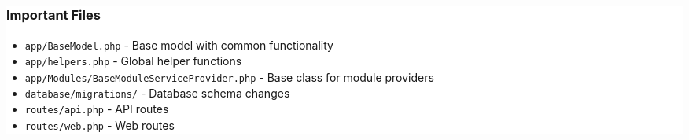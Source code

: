 ### Important Files
- `app/BaseModel.php` - Base model with common functionality
- `app/helpers.php` - Global helper functions
- `app/Modules/BaseModuleServiceProvider.php` - Base class for module providers
- `database/migrations/` - Database schema changes
- `routes/api.php` - API routes
- `routes/web.php` - Web routes
